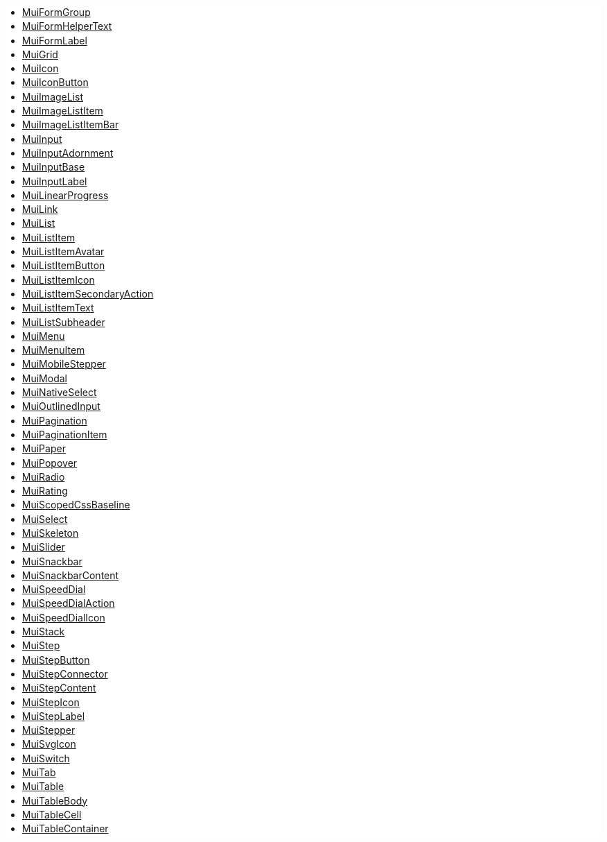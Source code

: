 - [MuiFormGroup](components_GraphEditor_DataEditor._internal_.Components.md#muiformgroup)
- [MuiFormHelperText](components_GraphEditor_DataEditor._internal_.Components.md#muiformhelpertext)
- [MuiFormLabel](components_GraphEditor_DataEditor._internal_.Components.md#muiformlabel)
- [MuiGrid](components_GraphEditor_DataEditor._internal_.Components.md#muigrid)
- [MuiIcon](components_GraphEditor_DataEditor._internal_.Components.md#muiicon)
- [MuiIconButton](components_GraphEditor_DataEditor._internal_.Components.md#muiiconbutton)
- [MuiImageList](components_GraphEditor_DataEditor._internal_.Components.md#muiimagelist)
- [MuiImageListItem](components_GraphEditor_DataEditor._internal_.Components.md#muiimagelistitem)
- [MuiImageListItemBar](components_GraphEditor_DataEditor._internal_.Components.md#muiimagelistitembar)
- [MuiInput](components_GraphEditor_DataEditor._internal_.Components.md#muiinput)
- [MuiInputAdornment](components_GraphEditor_DataEditor._internal_.Components.md#muiinputadornment)
- [MuiInputBase](components_GraphEditor_DataEditor._internal_.Components.md#muiinputbase)
- [MuiInputLabel](components_GraphEditor_DataEditor._internal_.Components.md#muiinputlabel)
- [MuiLinearProgress](components_GraphEditor_DataEditor._internal_.Components.md#muilinearprogress)
- [MuiLink](components_GraphEditor_DataEditor._internal_.Components.md#muilink)
- [MuiList](components_GraphEditor_DataEditor._internal_.Components.md#muilist)
- [MuiListItem](components_GraphEditor_DataEditor._internal_.Components.md#muilistitem)
- [MuiListItemAvatar](components_GraphEditor_DataEditor._internal_.Components.md#muilistitemavatar)
- [MuiListItemButton](components_GraphEditor_DataEditor._internal_.Components.md#muilistitembutton)
- [MuiListItemIcon](components_GraphEditor_DataEditor._internal_.Components.md#muilistitemicon)
- [MuiListItemSecondaryAction](components_GraphEditor_DataEditor._internal_.Components.md#muilistitemsecondaryaction)
- [MuiListItemText](components_GraphEditor_DataEditor._internal_.Components.md#muilistitemtext)
- [MuiListSubheader](components_GraphEditor_DataEditor._internal_.Components.md#muilistsubheader)
- [MuiMenu](components_GraphEditor_DataEditor._internal_.Components.md#muimenu)
- [MuiMenuItem](components_GraphEditor_DataEditor._internal_.Components.md#muimenuitem)
- [MuiMobileStepper](components_GraphEditor_DataEditor._internal_.Components.md#muimobilestepper)
- [MuiModal](components_GraphEditor_DataEditor._internal_.Components.md#muimodal)
- [MuiNativeSelect](components_GraphEditor_DataEditor._internal_.Components.md#muinativeselect)
- [MuiOutlinedInput](components_GraphEditor_DataEditor._internal_.Components.md#muioutlinedinput)
- [MuiPagination](components_GraphEditor_DataEditor._internal_.Components.md#muipagination)
- [MuiPaginationItem](components_GraphEditor_DataEditor._internal_.Components.md#muipaginationitem)
- [MuiPaper](components_GraphEditor_DataEditor._internal_.Components.md#muipaper)
- [MuiPopover](components_GraphEditor_DataEditor._internal_.Components.md#muipopover)
- [MuiRadio](components_GraphEditor_DataEditor._internal_.Components.md#muiradio)
- [MuiRating](components_GraphEditor_DataEditor._internal_.Components.md#muirating)
- [MuiScopedCssBaseline](components_GraphEditor_DataEditor._internal_.Components.md#muiscopedcssbaseline)
- [MuiSelect](components_GraphEditor_DataEditor._internal_.Components.md#muiselect)
- [MuiSkeleton](components_GraphEditor_DataEditor._internal_.Components.md#muiskeleton)
- [MuiSlider](components_GraphEditor_DataEditor._internal_.Components.md#muislider)
- [MuiSnackbar](components_GraphEditor_DataEditor._internal_.Components.md#muisnackbar)
- [MuiSnackbarContent](components_GraphEditor_DataEditor._internal_.Components.md#muisnackbarcontent)
- [MuiSpeedDial](components_GraphEditor_DataEditor._internal_.Components.md#muispeeddial)
- [MuiSpeedDialAction](components_GraphEditor_DataEditor._internal_.Components.md#muispeeddialaction)
- [MuiSpeedDialIcon](components_GraphEditor_DataEditor._internal_.Components.md#muispeeddialicon)
- [MuiStack](components_GraphEditor_DataEditor._internal_.Components.md#muistack)
- [MuiStep](components_GraphEditor_DataEditor._internal_.Components.md#muistep)
- [MuiStepButton](components_GraphEditor_DataEditor._internal_.Components.md#muistepbutton)
- [MuiStepConnector](components_GraphEditor_DataEditor._internal_.Components.md#muistepconnector)
- [MuiStepContent](components_GraphEditor_DataEditor._internal_.Components.md#muistepcontent)
- [MuiStepIcon](components_GraphEditor_DataEditor._internal_.Components.md#muistepicon)
- [MuiStepLabel](components_GraphEditor_DataEditor._internal_.Components.md#muisteplabel)
- [MuiStepper](components_GraphEditor_DataEditor._internal_.Components.md#muistepper)
- [MuiSvgIcon](components_GraphEditor_DataEditor._internal_.Components.md#muisvgicon)
- [MuiSwitch](components_GraphEditor_DataEditor._internal_.Components.md#muiswitch)
- [MuiTab](components_GraphEditor_DataEditor._internal_.Components.md#muitab)
- [MuiTable](components_GraphEditor_DataEditor._internal_.Components.md#muitable)
- [MuiTableBody](components_GraphEditor_DataEditor._internal_.Components.md#muitablebody)
- [MuiTableCell](components_GraphEditor_DataEditor._internal_.Components.md#muitablecell)
- [MuiTableContainer](components_GraphEditor_DataEditor._internal_.Components.md#muitablecontainer)